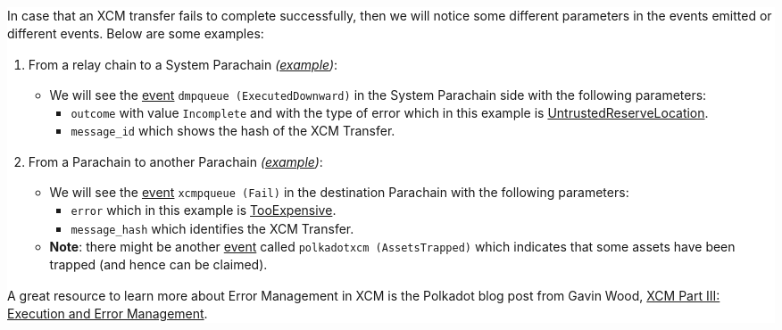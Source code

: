 In case that an XCM transfer fails to complete successfully, then we will notice some different
parameters in the events emitted or different events. Below are some examples:

1. From a relay chain to a System Parachain
   _([example](https://polkadot.subscan.io/xcm_message/polkadot-c8d7186edb43a592d65b3b5a87c4ecaac38c5aa2))_:

   - We will see the
     [event](https://assethub-polkadot.subscan.io/extrinsic/4671081-0?event=4671081-1)
     `dmpqueue (ExecutedDownward)` in the System Parachain side with the following parameters:
     - `outcome` with value `Incomplete` and with the type of error which in this example is
       [UntrustedReserveLocation](https://github.com/paritytech/polkadot-sdk/blob/c54ea64af43b522d23bfabb8d917a490c0f23217/polkadot/xcm/src/v2/traits.rs#L43).
     - `message_id` which shows the hash of the XCM Transfer.

2. From a Parachain to another Parachain
   _([example](https://polkadot.subscan.io/xcm_message/polkadot-3e74e95204faa6ecf3c81f5129b85f498b89cff2))_:

   - We will see the [event](https://interlay.subscan.io/extrinsic/3627057-1?event=3627057-8)
     `xcmpqueue (Fail)` in the destination Parachain with the following parameters:
     - `error` which in this example is
       [TooExpensive](https://github.com/paritytech/polkadot-sdk/blob/c54ea64af43b522d23bfabb8d917a490c0f23217/polkadot/xcm/src/v2/traits.rs#L98).
     - `message_hash` which identifies the XCM Transfer.
   - **Note**: there might be another
     [event](https://interlay.subscan.io/extrinsic/3627057-1?event=3627057-7) called
     `polkadotxcm (AssetsTrapped)` which indicates that some assets have been trapped (and hence can
     be claimed).

A great resource to learn more about Error Management in XCM is the Polkadot blog post from Gavin
Wood,
[XCM Part III: Execution and Error Management](https://www.polkadot.network/blog/xcm-part-three-execution-and-error-management).
